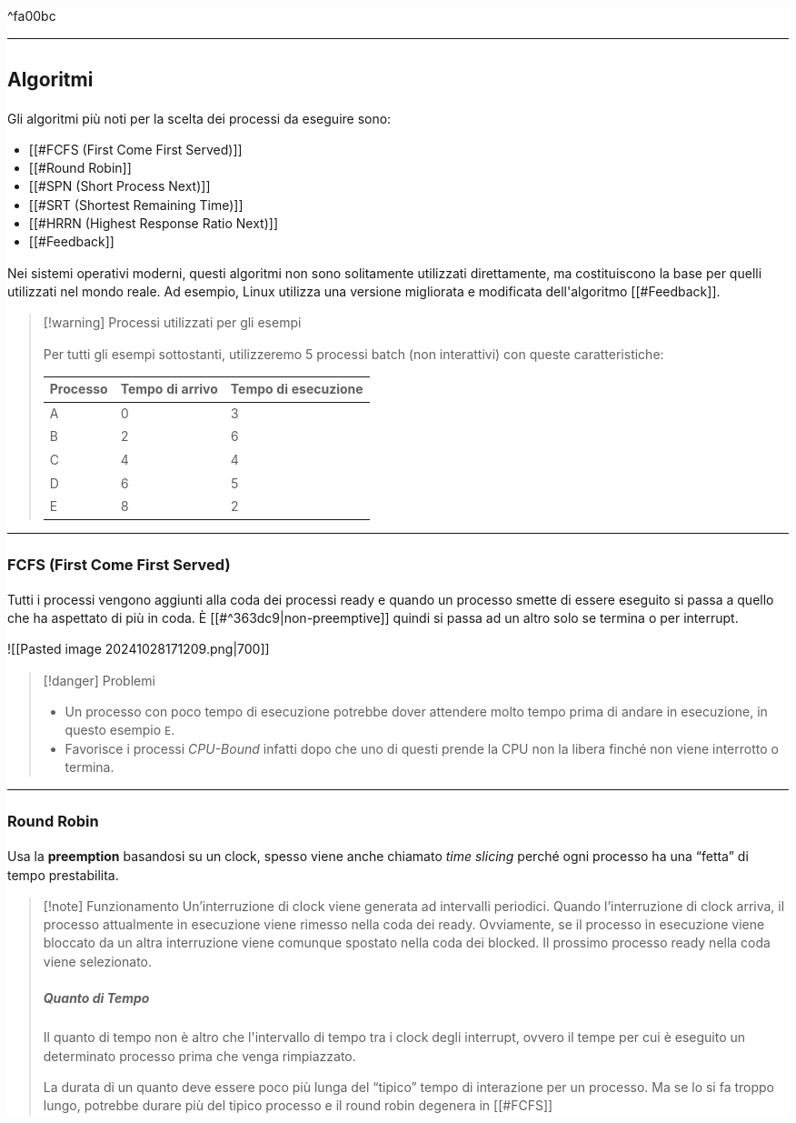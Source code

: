 ^fa00bc

---
## Algoritmi

Gli algoritmi più noti per la scelta dei processi da eseguire sono:
- [[#FCFS (First Come First Served)]]
- [[#Round Robin]]
- [[#SPN (Short Process Next)]]
- [[#SRT (Shortest Remaining Time)]]
- [[#HRRN (Highest Response Ratio Next)]]
- [[#Feedback]]

Nei sistemi operativi moderni, questi algoritmi non sono solitamente utilizzati direttamente, ma costituiscono la base per quelli utilizzati nel mondo reale. Ad esempio, Linux utilizza una versione migliorata e modificata dell'algoritmo [[#Feedback]].

>[!warning] Processi utilizzati per gli esempi
>
>Per tutti gli esempi sottostanti, utilizzeremo 5 processi batch (non interattivi) con queste caratteristiche:
>
>| Processo | Tempo di arrivo | Tempo di esecuzione | 
>| --- | --- | --- |
>| A | 0 | 3 |
>| B | 2 | 6 |
>| C | 4 | 4 |
>| D | 6 | 5 |
>| E | 8 | 2 | 

---
### FCFS (First Come First Served)

Tutti i processi vengono aggiunti alla coda dei processi ready e quando un processo smette di essere eseguito si passa a quello che ha aspettato di più in coda. È [[#^363dc9|non-preemptive]] quindi si passa ad un altro solo se termina o per interrupt.

![[Pasted image 20241028171209.png|700]]

>[!danger] Problemi
>- Un processo con poco tempo di esecuzione potrebbe dover attendere molto tempo prima di andare in esecuzione, in questo esempio `E`.
>- Favorisce i processi _CPU-Bound_ infatti dopo che uno di questi prende la CPU non la libera finché non viene interrotto o termina.

---
### Round Robin

Usa la **preemption** basandosi su un clock, spesso viene anche chiamato _time slicing_ perché ogni processo ha una “fetta” di tempo prestabilita.

>[!note] Funzionamento
>Un’interruzione di clock viene generata ad intervalli periodici. Quando l’interruzione di clock arriva, il processo attualmente in esecuzione viene rimesso nella coda dei ready. Ovviamente, se il processo in esecuzione viene bloccato da un altra interruzione viene comunque spostato nella coda dei blocked. Il prossimo processo ready nella coda viene selezionato.
>
>##### Quanto di Tempo
>
>Il quanto di tempo non è altro che l'intervallo di tempo tra i clock degli interrupt, ovvero il tempe per cui è eseguito un determinato processo prima che venga rimpiazzato.
>
>La durata di un quanto deve essere poco più lunga del “tipico” tempo di interazione per un processo. Ma se lo si fa troppo lungo, potrebbe durare più del tipico processo e il round robin degenera in [[#FCFS]]